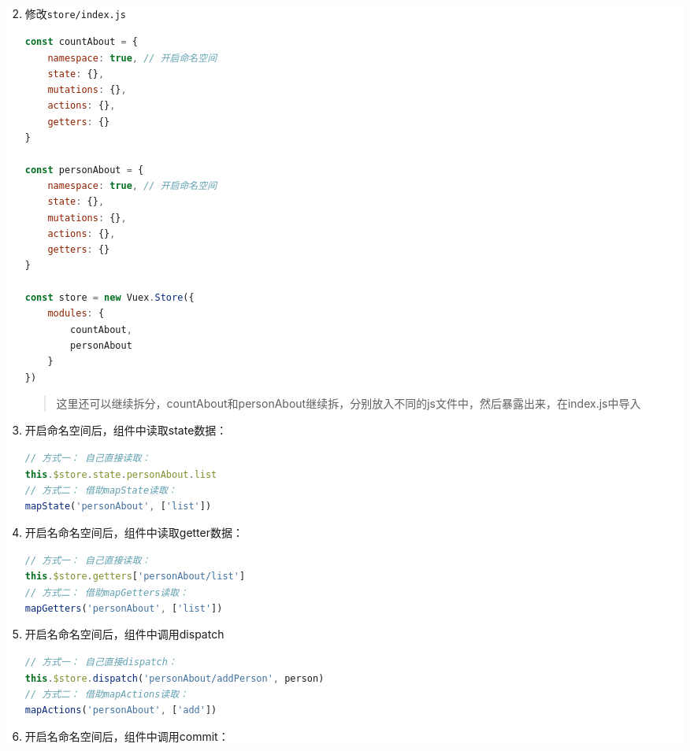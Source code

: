 2. 修改`store/index.js`

   ```javascript
   const countAbout = {
       namespace: true, // 开启命名空间
       state: {},
       mutations: {},
       actions: {},
       getters: {}
   }
   
   const personAbout = {
       namespace: true, // 开启命名空间
       state: {},
       mutations: {},
       actions: {},
       getters: {}  
   }
   
   const store = new Vuex.Store({
       modules: {
           countAbout,
           personAbout
       }
   })
   ```

   > 这里还可以继续拆分，countAbout和personAbout继续拆，分别放入不同的js文件中，然后暴露出来，在index.js中导入

3. 开启命名空间后，组件中读取state数据：

   ```javascript
   // 方式一： 自己直接读取：
   this.$store.state.personAbout.list
   // 方式二： 借助mapState读取：
   mapState('personAbout', ['list'])
   ```

4. 开启名命名空间后，组件中读取getter数据：

   ```javascript
   // 方式一： 自己直接读取：
   this.$store.getters['personAbout/list']
   // 方式二： 借助mapGetters读取：
   mapGetters('personAbout', ['list'])
   ```

5. 开启名命名空间后，组件中调用dispatch

   ```javascript
   // 方式一： 自己直接dispatch：
   this.$store.dispatch('personAbout/addPerson', person)
   // 方式二： 借助mapActions读取：
   mapActions('personAbout', ['add'])
   ```

6. 开启名命名空间后，组件中调用commit：
